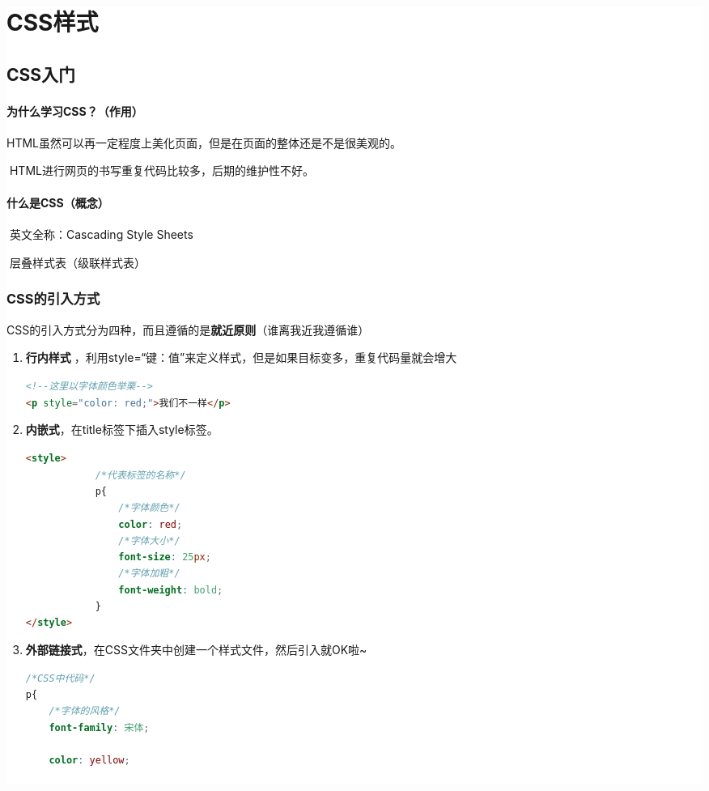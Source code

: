 

# CSS样式

## 	CSS入门

#### 为什么学习CSS？（作用）

​	HTML虽然可以再一定程度上美化页面，但是在页面的整体还是不是很美观的。

​	HTML进行网页的书写重复代码比较多，后期的维护性不好。

#### 什么是CSS（概念）

​	英文全称：Cascading Style Sheets

​	层叠样式表（级联样式表）

### 	CSS的引入方式

​	CSS的引入方式分为四种，而且遵循的是**就近原则**（谁离我近我遵循谁）

1.  **行内样式** ，利用style=“键：值”来定义样式，但是如果目标变多，重复代码量就会增大

    ```html
    <!--这里以字体颜色举栗-->
    <p style="color: red;">我们不一样</p>
    ```

2.  **内嵌式**，在title标签下插入style标签。

    ```html
    <style>
    			/*代表标签的名称*/
    			p{
    				/*字体颜色*/
    				color: red;
    				/*字体大小*/
    				font-size: 25px;
    				/*字体加粗*/
    				font-weight: bold;	
    			}
    </style>
    ```

3.  **外部链接式**，在CSS文件夹中创建一个样式文件，然后引入就OK啦~

    ```css
    /*CSS中代码*/
    p{
    	/*字体的风格*/
    	font-family: 宋体;
    	
    	color: yellow;
    	